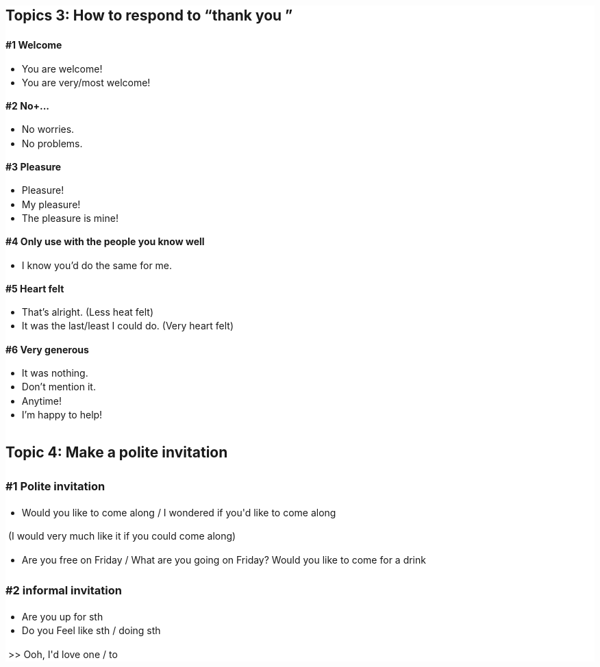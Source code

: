 



## Topics 3: How to respond to “thank you ”

**#1 Welcome** 

- You are welcome!
- You are very/most welcome!

**#2 No+...**

- No worries.
- No problems.

**#3 Pleasure** 

- Pleasure!
- My pleasure!
- The pleasure is mine!

**#4 Only use with the people you know well**

- I know you’d do the same for me.

**#5 Heart felt** 

- That’s alright. (Less heat felt)
- It was the last/least I could do. (Very heart felt)

**#6 Very generous** 

- It was nothing.
- Don’t mention it.
- Anytime!
- I’m happy to help!





## Topic 4: Make a polite invitation

### #1 Polite invitation

- Would you like to come along / I wondered if you'd like to come along 

​	(I would very much like it if you could come along)

- Are you free on Friday / What are you going on Friday? Would you like to come for a drink



### #2 informal invitation

- Are you up for sth
- Do you Feel like sth / doing sth 

​	>> Ooh, I'd love one / to
